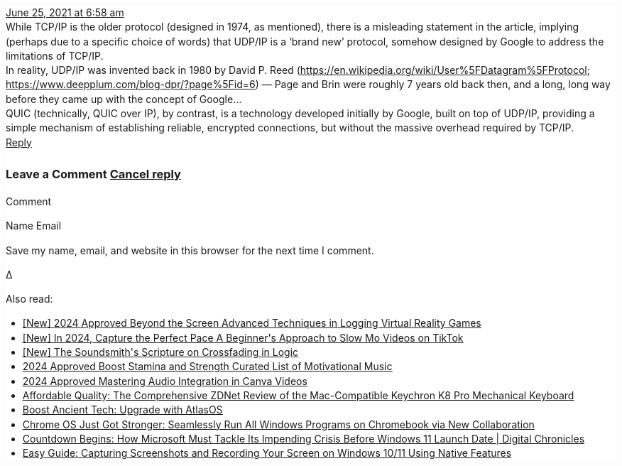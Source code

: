 
[June 25, 2021 at 6:58 am](https://tools.techidaily.com/malwarefox/products/)  
While TCP/IP is the older protocol (designed in 1974, as mentioned), there is a misleading statement in the article, implying (perhaps due to a specific choice of words) that UDP/IP is a ‘brand new’ protocol, somehow designed by Google to address the limitations of TCP/IP.  
In reality, UDP/IP was invented back in 1980 by David P. Reed (<https://en.wikipedia.org/wiki/User%5FDatagram%5FProtocol>; <https://www.deepplum.com/blog-dpr/?page%5Fid=6>) — Page and Brin were roughly 7 years old back then, and a long, long way before they came up with the concept of Google…  
QUIC (technically, QUIC over IP), by contrast, is a technology developed initially by Google, built on top of UDP/IP, providing a simple mechanism of establishing reliable, encrypted connections, but without the massive overhead required by TCP/IP.  
[Reply](https://tools.techidaily.com/malwarefox/products/)

### Leave a Comment [Cancel reply](https://tools.techidaily.com/malwarefox/products/)

Comment

Name Email 

Save my name, email, and website in this browser for the next time I comment.

Δ

<ins class="adsbygoogle"
     style="display:block"
     data-ad-format="autorelaxed"
     data-ad-client="ca-pub-7571918770474297"
     data-ad-slot="1223367746"></ins>

<ins class="adsbygoogle"
     style="display:block"
     data-ad-client="ca-pub-7571918770474297"
     data-ad-slot="8358498916"
     data-ad-format="auto"
     data-full-width-responsive="true"></ins>

<span class="atpl-alsoreadstyle">Also read:</span>
<div><ul>
<li><a href="https://screen-sharing-recording.techidaily.com/new-2024-approved-beyond-the-screen-advanced-techniques-in-logging-virtual-reality-games/"><u>[New] 2024 Approved Beyond the Screen Advanced Techniques in Logging Virtual Reality Games</u></a></li>
<li><a href="https://tiktok-videos.techidaily.com/new-in-2024-capture-the-perfect-pace-a-beginners-approach-to-slow-mo-videos-on-tiktok/"><u>[New] In 2024, Capture the Perfect Pace A Beginner's Approach to Slow Mo Videos on TikTok</u></a></li>
<li><a href="https://fox-glue.techidaily.com/new-the-soundsmiths-scripture-on-crossfading-in-logic/"><u>[New] The Soundsmith's Scripture on Crossfading in Logic</u></a></li>
<li><a href="https://extra-information.techidaily.com/2024-approved-boost-stamina-and-strength-curated-list-of-motivational-music/"><u>2024 Approved Boost Stamina and Strength Curated List of Motivational Music</u></a></li>
<li><a href="https://extra-guidance.techidaily.com/2024-approved-mastering-audio-integration-in-canva-videos/"><u>2024 Approved Mastering Audio Integration in Canva Videos</u></a></li>
<li><a href="https://win-cloud.techidaily.com/affordable-quality-the-comprehensive-zdnet-review-of-the-mac-compatible-keychron-k8-pro-mechanical-keyboard/"><u>Affordable Quality: The Comprehensive ZDNet Review of the Mac-Compatible Keychron K8 Pro Mechanical Keyboard</u></a></li>
<li><a href="https://win11-tips.techidaily.com/boost-ancient-tech-upgrade-with-atlasos/"><u>Boost Ancient Tech: Upgrade with AtlasOS</u></a></li>
<li><a href="https://win-cloud.techidaily.com/chrome-os-just-got-stronger-seamlessly-run-all-windows-programs-on-chromebook-via-new-collaboration/"><u>Chrome OS Just Got Stronger: Seamlessly Run All Windows Programs on Chromebook via New Collaboration</u></a></li>
<li><a href="https://win-cloud.techidaily.com/countdown-begins-how-microsoft-must-tackle-its-impending-crisis-before-windows-11-launch-date-digital-chronicles/"><u>Countdown Begins: How Microsoft Must Tackle Its Impending Crisis Before Windows 11 Launch Date | Digital Chronicles</u></a></li>
<li><a href="https://win-cloud.techidaily.com/easy-guide-capturing-screenshots-and-recording-your-screen-on-windows-1011-using-native-features/"><u>Easy Guide: Capturing Screenshots and Recording Your Screen on Windows 10/11 Using Native Features</u></a></li>